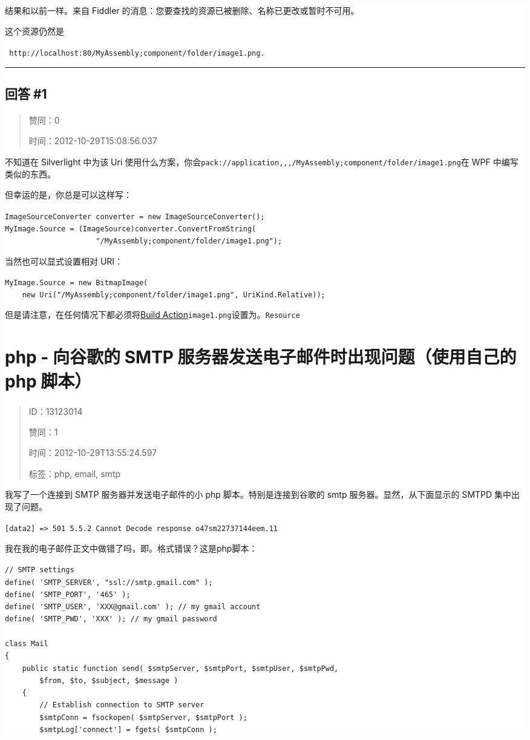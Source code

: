结果和以前一样。来自 Fiddler 的消息：您要查找的资源已被删除、名称已更改或暂时不可用。

这个资源仍然是

```
 http://localhost:80/MyAssembly;component/folder/image1.png. 
```

* * *

## 回答 #1

> 赞同：0
> 
> 时间：2012-10-29T15:08:56.037

不知道在 Silverlight 中为该 Uri 使用什么方案，你会`pack://application,,,/MyAssembly;component/folder/image1.png`在 WPF 中编写类似的东西。

但幸运的是，你总是可以这样写：

```
ImageSourceConverter converter = new ImageSourceConverter();
MyImage.Source = (ImageSource)converter.ConvertFromString(
                     "/MyAssembly;component/folder/image1.png"); 
```

当然也可以显式设置相对 URI：

```
MyImage.Source = new BitmapImage(
    new Uri("/MyAssembly;component/folder/image1.png", UriKind.Relative)); 
```

但是请注意，在任何情况下都必须将[Build Action](http://msdn.microsoft.com/en-us/library/0c6xyb66.aspx)`image1.png`设置为。`Resource`

# php - 向谷歌的 SMTP 服务器发送电子邮件时出现问题（使用自己的 php 脚本）

> ID：13123014
> 
> 赞同：1
> 
> 时间：2012-10-29T13:55:24.597
> 
> 标签：php, email, smtp

我写了一个连接到 SMTP 服务器并发送电子邮件的小 php 脚本。特别是连接到谷歌的 smtp 服务器。显然，从下面显示的 SMTPD 集中出现了问题。

```
[data2] => 501 5.5.2 Cannot Decode response o47sm22737144eem.11 
```

我在我的电子邮件正文中做错了吗，即。格式错误？这是php脚本：

```
// SMTP settings
define( 'SMTP_SERVER', "ssl://smtp.gmail.com" );
define( 'SMTP_PORT', '465' );
define( 'SMTP_USER', 'XXX@gmail.com' ); // my gmail account
define( 'SMTP_PWD', 'XXX' ); // my gmail password

class Mail
{
    public static function send( $smtpServer, $smtpPort, $smtpUser, $smtpPwd,
        $from, $to, $subject, $message )
    {
        // Establish connection to SMTP server
        $smtpConn = fsockopen( $smtpServer, $smtpPort );
        $smtpLog['connect'] = fgets( $smtpConn );
```
